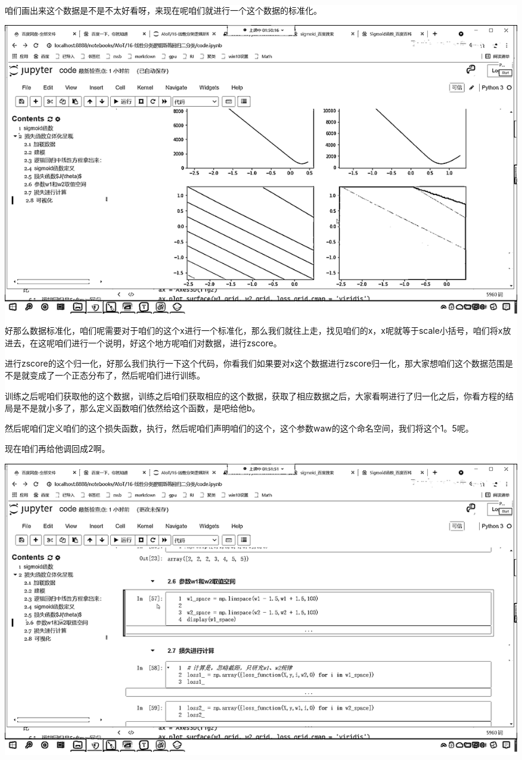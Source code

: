 咱们画出来这个数据是不是不太好看呀，来现在呢咱们就进行一个这个数据的标准化。

![](img/8434ccafb23666957b6ab41af67e2a8b_19.png)

好那么数据标准化，咱们呢需要对于咱们的这个x进行一个标准化，那么我们就往上走，找见咱们的x，x呢就等于scale小括号，咱们将x放进去，在这呢咱们进行一个说明，好这个地方呢咱们对数据，进行zscore。

进行zscore的这个归一化，好那么我们执行一下这个代码，你看我们如果要对x这个数据进行zscore归一化，那大家想咱们这个数据范围是不是就变成了一个正态分布了，然后呢咱们进行训练。

训练之后呢咱们获取他的这个数据，训练之后咱们获取相应的这个数据，获取了相应数据之后，大家看啊进行了归一化之后，你看方程的结局是不是就小多了，那么定义函数咱们依然给这个函数，是吧给他b。

然后呢咱们定义咱们的这个损失函数，执行，然后呢咱们声明咱们的这个，这个参数waw的这个命名空间，我们将这个1。5呢。

现在咱们再给他调回成2啊。

![](img/8434ccafb23666957b6ab41af67e2a8b_21.png)
